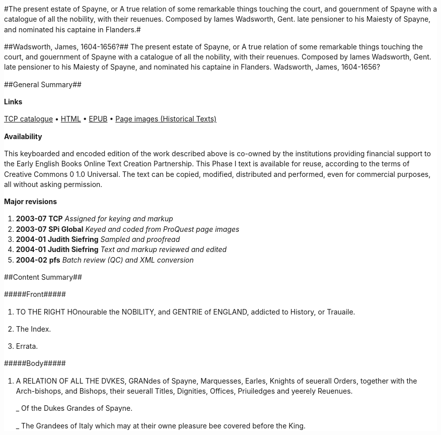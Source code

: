 #The present estate of Spayne, or A true relation of some remarkable things touching the court, and gouernment of Spayne with a catalogue of all the nobility, with their reuenues. Composed by Iames Wadsworth, Gent. late pensioner to his Maiesty of Spayne, and nominated his captaine in Flanders.#

##Wadsworth, James, 1604-1656?##
The present estate of Spayne, or A true relation of some remarkable things touching the court, and gouernment of Spayne with a catalogue of all the nobility, with their reuenues. Composed by Iames Wadsworth, Gent. late pensioner to his Maiesty of Spayne, and nominated his captaine in Flanders.
Wadsworth, James, 1604-1656?

##General Summary##

**Links**

[TCP catalogue](http://www.ota.ox.ac.uk/tcp/)  • 
[HTML](http://tei.it.ox.ac.uk/tcp/Texts-HTML/free/A14/A14621.html)  • 
[EPUB](http://tei.it.ox.ac.uk/tcp/Texts-EPUB/free/A14/A14621.epub) • 
[Page images (Historical Texts)](https://data.historicaltexts.jisc.ac.uk/view?pubId=eebo-99854623e&pageId=eebo-99854623e-20050-1)

**Availability**

This keyboarded and encoded edition of the
	       work described above is co-owned by the institutions
	       providing financial support to the Early English Books
	       Online Text Creation Partnership. This Phase I text is
	       available for reuse, according to the terms of Creative
	       Commons 0 1.0 Universal. The text can be copied,
	       modified, distributed and performed, even for
	       commercial purposes, all without asking permission.

**Major revisions**

1. __2003-07__ __TCP__ *Assigned for keying and markup*
1. __2003-07__ __SPi Global__ *Keyed and coded from ProQuest page images*
1. __2004-01__ __Judith Siefring__ *Sampled and proofread*
1. __2004-01__ __Judith Siefring__ *Text and markup reviewed and edited*
1. __2004-02__ __pfs__ *Batch review (QC) and XML conversion*

##Content Summary##

#####Front#####

1. TO THE RIGHT HOnourable the NOBILITY, and GENTRIE of ENGLAND, addicted to History, or Trauaile.

1. The Index.

1. Errata.

#####Body#####

1. A RELATION OF ALL THE DVKES, GRANdes of Spayne, Marquesses, Earles, Knights of seuerall Orders, together with the Arch-bishops, and Bishops, their seuerall Titles, Dignities, Offices, Priuiledges and yeerely Reuenues.

    _ Of the Dukes Grandes of Spayne.

    _ The Grandees of Italy which may at their owne pleasure bee covered before the King.
